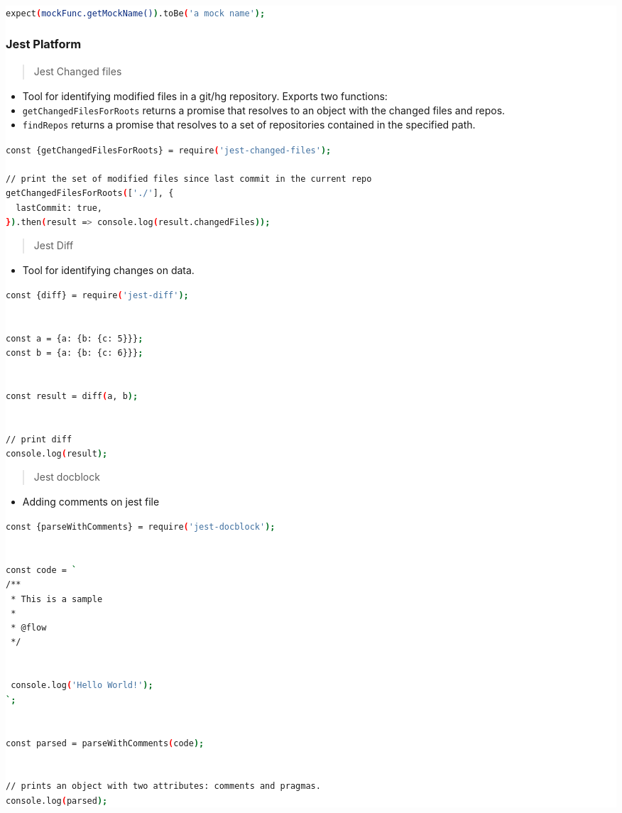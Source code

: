 ```bash
expect(mockFunc.getMockName()).toBe('a mock name');
```

### Jest Platform

> Jest Changed files

- Tool for identifying modified files in a git/hg repository. Exports two functions:
- `getChangedFilesForRoots` returns a promise that resolves to an object with the changed files and repos.
- `findRepos` returns a promise that resolves to a set of repositories contained in the specified path.

```bash
const {getChangedFilesForRoots} = require('jest-changed-files');

// print the set of modified files since last commit in the current repo
getChangedFilesForRoots(['./'], {
  lastCommit: true,
}).then(result => console.log(result.changedFiles));
```

> Jest Diff

- Tool for identifying changes on data.

```bash
const {diff} = require('jest-diff');


const a = {a: {b: {c: 5}}};
const b = {a: {b: {c: 6}}};


const result = diff(a, b);


// print diff
console.log(result);
```

> Jest docblock

- Adding comments on jest file

```bash
const {parseWithComments} = require('jest-docblock');


const code = `
/**
 * This is a sample
 *
 * @flow
 */


 console.log('Hello World!');
`;


const parsed = parseWithComments(code);


// prints an object with two attributes: comments and pragmas.
console.log(parsed);
```
